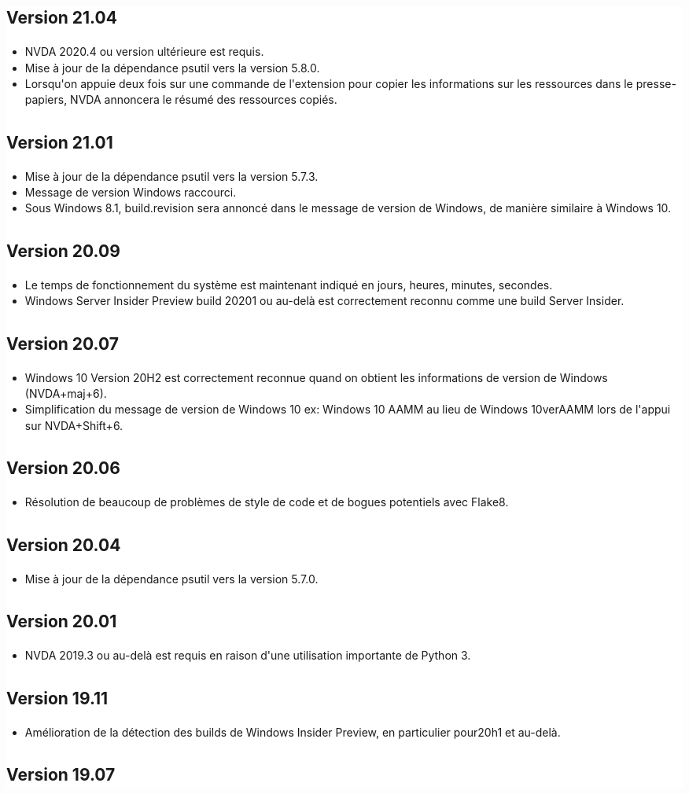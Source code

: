 ## Version 21.04

* NVDA 2020.4 ou version ultérieure est requis.
* Mise à jour de la dépendance psutil vers la version 5.8.0.
* Lorsqu'on appuie deux fois sur une commande de l'extension pour copier les
  informations sur les ressources dans le presse-papiers, NVDA annoncera le
  résumé des ressources copiés.

## Version 21.01

* Mise à jour de la dépendance psutil vers la version 5.7.3.
* Message de version Windows raccourci.
* Sous Windows 8.1, build.revision sera annoncé dans le message de version
  de Windows, de manière similaire à Windows 10.

## Version 20.09

* Le temps de fonctionnement du système est maintenant indiqué en jours,
  heures, minutes, secondes.
* Windows Server Insider Preview build 20201 ou au-delà est correctement
  reconnu comme une build Server Insider.

## Version 20.07

* Windows 10 Version 20H2 est correctement reconnue quand on obtient les
  informations de version de Windows (NVDA+maj+6).
* Simplification du message de version de Windows 10 ex: Windows 10 AAMM au
  lieu de Windows 10verAAMM lors de l'appui sur NVDA+Shift+6.

## Version 20.06

* Résolution de beaucoup de problèmes de style de code et de bogues
  potentiels avec Flake8.

## Version 20.04

* Mise à jour de la dépendance psutil vers la version 5.7.0.

## Version 20.01

* NVDA 2019.3 ou au-delà est requis en raison d'une utilisation importante
  de Python 3.

## Version 19.11

* Amélioration de la détection des builds de Windows Insider Preview, en
  particulier pour20h1 et au-delà.

## Version 19.07

